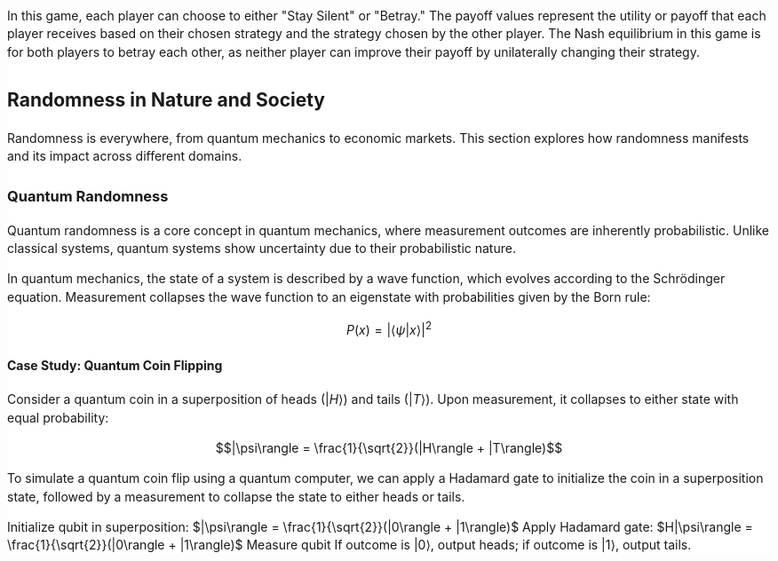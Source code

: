 In this game, each player can choose to either "Stay Silent" or
"Betray." The payoff values represent the utility or payoff that each
player receives based on their chosen strategy and the strategy chosen
by the other player. The Nash equilibrium in this game is for both
players to betray each other, as neither player can improve their payoff
by unilaterally changing their strategy.

## Randomness in Nature and Society

Randomness is everywhere, from quantum mechanics to economic markets.
This section explores how randomness manifests and its impact across
different domains.

### Quantum Randomness

Quantum randomness is a core concept in quantum mechanics, where
measurement outcomes are inherently probabilistic. Unlike classical
systems, quantum systems show uncertainty due to their probabilistic
nature.

In quantum mechanics, the state of a system is described by a wave
function, which evolves according to the Schrödinger equation.
Measurement collapses the wave function to an eigenstate with
probabilities given by the Born rule:
``` math
P(x) = |\langle \psi | x \rangle |^2
```

#### Case Study: Quantum Coin Flipping

Consider a quantum coin in a superposition of heads ($`|H\rangle`$) and
tails ($`|T\rangle`$). Upon measurement, it collapses to either state
with equal probability:
``` math
|\psi\rangle = \frac{1}{\sqrt{2}}(|H\rangle + |T\rangle)
```

To simulate a quantum coin flip using a quantum computer, we can apply a
Hadamard gate to initialize the coin in a superposition state, followed
by a measurement to collapse the state to either heads or tails.

<div class="algorithm">

<div class="algorithmic">

Initialize qubit in superposition:
$`|\psi\rangle = \frac{1}{\sqrt{2}}(|0\rangle + |1\rangle)`$ Apply
Hadamard gate:
$`H|\psi\rangle = \frac{1}{\sqrt{2}}(|0\rangle + |1\rangle)`$ Measure
qubit If outcome is $`|0\rangle`$, output heads; if outcome is
$`|1\rangle`$, output tails.

</div>

</div>
